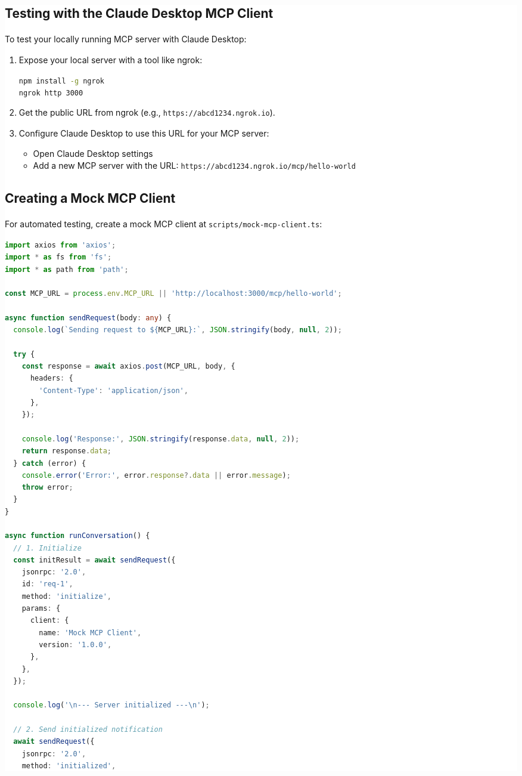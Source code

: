 ## Testing with the Claude Desktop MCP Client

To test your locally running MCP server with Claude Desktop:

1. Expose your local server with a tool like ngrok:
   ```bash
   npm install -g ngrok
   ngrok http 3000
   ```

2. Get the public URL from ngrok (e.g., `https://abcd1234.ngrok.io`).

3. Configure Claude Desktop to use this URL for your MCP server:
   - Open Claude Desktop settings
   - Add a new MCP server with the URL: `https://abcd1234.ngrok.io/mcp/hello-world`

## Creating a Mock MCP Client

For automated testing, create a mock MCP client at `scripts/mock-mcp-client.ts`:

```typescript
import axios from 'axios';
import * as fs from 'fs';
import * as path from 'path';

const MCP_URL = process.env.MCP_URL || 'http://localhost:3000/mcp/hello-world';

async function sendRequest(body: any) {
  console.log(`Sending request to ${MCP_URL}:`, JSON.stringify(body, null, 2));
  
  try {
    const response = await axios.post(MCP_URL, body, {
      headers: {
        'Content-Type': 'application/json',
      },
    });
    
    console.log('Response:', JSON.stringify(response.data, null, 2));
    return response.data;
  } catch (error) {
    console.error('Error:', error.response?.data || error.message);
    throw error;
  }
}

async function runConversation() {
  // 1. Initialize
  const initResult = await sendRequest({
    jsonrpc: '2.0',
    id: 'req-1',
    method: 'initialize',
    params: {
      client: {
        name: 'Mock MCP Client',
        version: '1.0.0',
      },
    },
  });
  
  console.log('\n--- Server initialized ---\n');
  
  // 2. Send initialized notification
  await sendRequest({
    jsonrpc: '2.0',
    method: 'initialized',
```